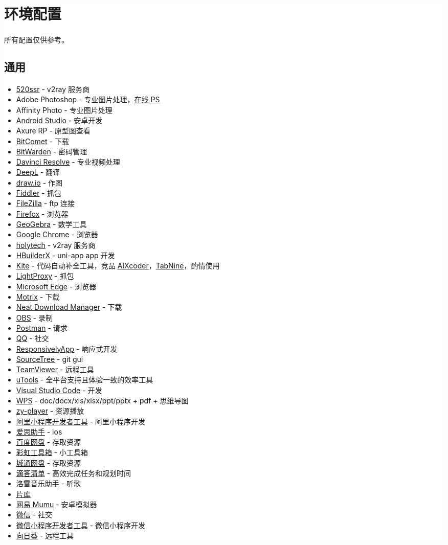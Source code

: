 # 环境配置

所有配置仅供参考。

## 通用

- [520ssr](https://www.520ssr.co/auth/register?code=oiwx) - v2ray 服务商
- Adobe Photoshop - 专业图片处理，[在线 PS](https://www.uupoop.com/)
- Affinity Photo - 专业图片处理
- [Android Studio](https://developer.android.com/studio/) - 安卓开发
- Axure RP - 原型图查看
- [BitComet](https://www.bitcomet.com/) - 下载
- [BitWarden](https://bitwarden.com/) - 密码管理
- [Davinci Resolve](https://www.blackmagicdesign.com/products/davinciresolve/) - 专业视频处理
- [DeepL](https://www.deepl.com/translator) - 翻译
- [draw.io](https://github.com/jgraph/drawio-desktop#readme) - 作图
- [Fiddler](https://www.telerik.com/fiddler) - 抓包
- [FileZilla](https://filezilla-project.org/) - ftp 连接
- [Firefox](https://www.mozilla.org/en-US/firefox/browsers/) - 浏览器
- [GeoGebra](https://www.geogebra.org/) - 数学工具
- [Google Chrome](https://www.google.cn/chrome/index.html) - 浏览器
- [holytech](https://store.holytech.tech/aff.php?aff=2849) - v2ray 服务商
- [HBuilderX](https://www.dcloud.io/hbuilderx.html) - uni-app app 开发
- [Kite](https://www.kite.com/) - 代码自动补全工具，竞品 [AIXcoder](https://aixcoder.com/#/)，[TabNine](https://www.tabnine.com/)，酌情使用
- [LightProxy](https://github.com/alibaba/lightproxy#readme) - 抓包
- [Microsoft Edge](https://www.microsoft.com/zh-cn/edge) - 浏览器
- [Motrix](https://motrix.app/zh-CN/) - 下载
- [Neat Download Manager](https://www.neatdownloadmanager.com/) - 下载
- [OBS](https://obsproject.com/) - 录制
- [Postman](https://www.getpostman.com/) - 请求
- [QQ](https://im.qq.com/download/) - 社交
- [ResponsivelyApp](https://github.com/manojVivek/responsively-app#readme) - 响应式开发
- [SourceTree](https://www.sourcetreeapp.com/) - git gui
- [TeamViewer](https://www.teamviewer.cn/cn/products/teamviewer/) - 远程工具
- [uTools](https://u.tools/) - 全平台支持且体验一致的效率工具
- [Visual Studio Code](https://code.visualstudio.com/) - 开发
- [WPS](https://www.wps.cn/) - doc/docx/xls/xlsx/ppt/pptx + pdf + 思维导图
- [zy-player](http://zyplayer.fun/) - 资源播放
- [阿里小程序开发者工具](https://docs.alipay.com/mini/ide/download) - 阿里小程序开发
- [爱思助手](https://www.i4.cn/) - ios
- [百度网盘](http://pan.baidu.com/download) - 存取资源
- [彩虹工具箱](https://rainbowbyte.com/app/rainbowtoolbox.html) - 小工具箱
- [城通网盘](https://www.ctfile.com/) - 存取资源
- [滴答清单](https://dida365.com/) - 高效完成任务和规划时间
- [洛雪音乐助手](https://github.com/lyswhut/lx-music-desktop#readme) - 听歌
- [片库](https://www.pianku.li/)
- [网易 Mumu](http://mumu.163.com/) - 安卓模拟器
- [微信](https://weixin.qq.com/) - 社交
- [微信小程序开发者工具](https://developers.weixin.qq.com/miniprogram/dev/devtools/stable.html) - 微信小程序开发
- [向日葵](https://sunlogin.oray.com/) - 远程工具

